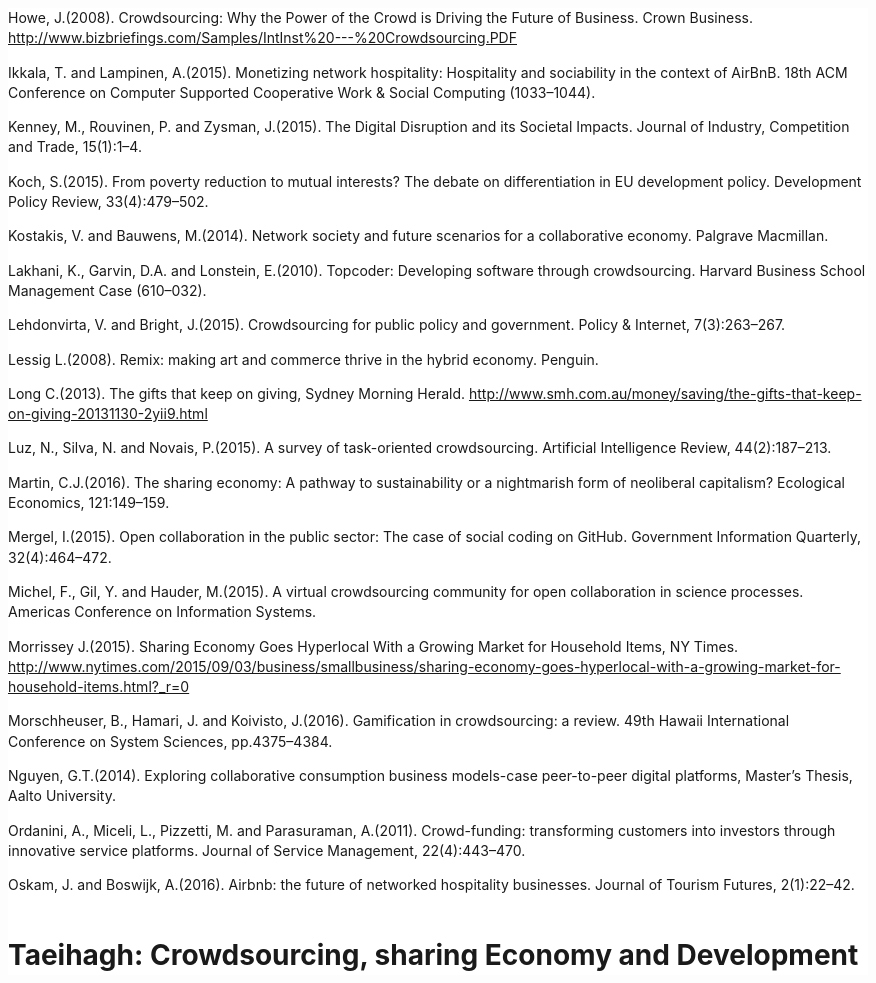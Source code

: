 Howe, J.(2008). Crowdsourcing: Why the Power of the Crowd is Driving the Future of Business. Crown Business. http://www.bizbriefings.com/Samples/IntInst%20---%20Crowdsourcing.PDF

Ikkala, T. and Lampinen, A.(2015). Monetizing network hospitality: Hospitality and sociability in the context of AirBnB. 18th ACM Conference on Computer Supported Cooperative Work & Social Computing (1033–1044).

Kenney, M., Rouvinen, P. and Zysman, J.(2015). The Digital Disruption and its Societal Impacts. Journal of Industry, Competition and Trade, 15(1):1–4.

Koch, S.(2015). From poverty reduction to mutual interests? The debate on differentiation in EU development policy. Development Policy Review, 33(4):479–502.

Kostakis, V. and Bauwens, M.(2014). Network society and future scenarios for a collaborative economy. Palgrave Macmillan.

Lakhani, K., Garvin, D.A. and Lonstein, E.(2010). Topcoder: Developing software through crowdsourcing. Harvard Business School Management Case (610–032).

Lehdonvirta, V. and Bright, J.(2015). Crowdsourcing for public policy and government. Policy & Internet, 7(3):263–267.

Lessig L.(2008). Remix: making art and commerce thrive in the hybrid economy. Penguin.

Long C.(2013). The gifts that keep on giving, Sydney Morning Herald. http://www.smh.com.au/money/saving/the-gifts-that-keep-on-giving-20131130-2yii9.html

Luz, N., Silva, N. and Novais, P.(2015). A survey of task-oriented crowdsourcing. Artificial Intelligence Review, 44(2):187–213.

Martin, C.J.(2016). The sharing economy: A pathway to sustainability or a nightmarish form of neoliberal capitalism? Ecological Economics, 121:149–159.

Mergel, I.(2015). Open collaboration in the public sector: The case of social coding on GitHub. Government Information Quarterly, 32(4):464–472.

Michel, F., Gil, Y. and Hauder, M.(2015). A virtual crowdsourcing community for open collaboration in science processes. Americas Conference on Information Systems.

Morrissey J.(2015). Sharing Economy Goes Hyperlocal With a Growing Market for Household Items, NY Times. http://www.nytimes.com/2015/09/03/business/smallbusiness/sharing-economy-goes-hyperlocal-with-a-growing-market-for-household-items.html?_r=0

Morschheuser, B., Hamari, J. and Koivisto, J.(2016). Gamification in crowdsourcing: a review. 49th Hawaii International Conference on System Sciences, pp.4375–4384.

Nguyen, G.T.(2014). Exploring collaborative consumption business models-case peer-to-peer digital platforms, Master’s Thesis, Aalto University.

Ordanini, A., Miceli, L., Pizzetti, M. and Parasuraman, A.(2011). Crowd-funding: transforming customers into investors through innovative service platforms. Journal of Service Management, 22(4):443–470.

Oskam, J. and Boswijk, A.(2016). Airbnb: the future of networked hospitality businesses. Journal of Tourism Futures, 2(1):22–42.

# Taeihagh: Crowdsourcing, sharing Economy and Development
